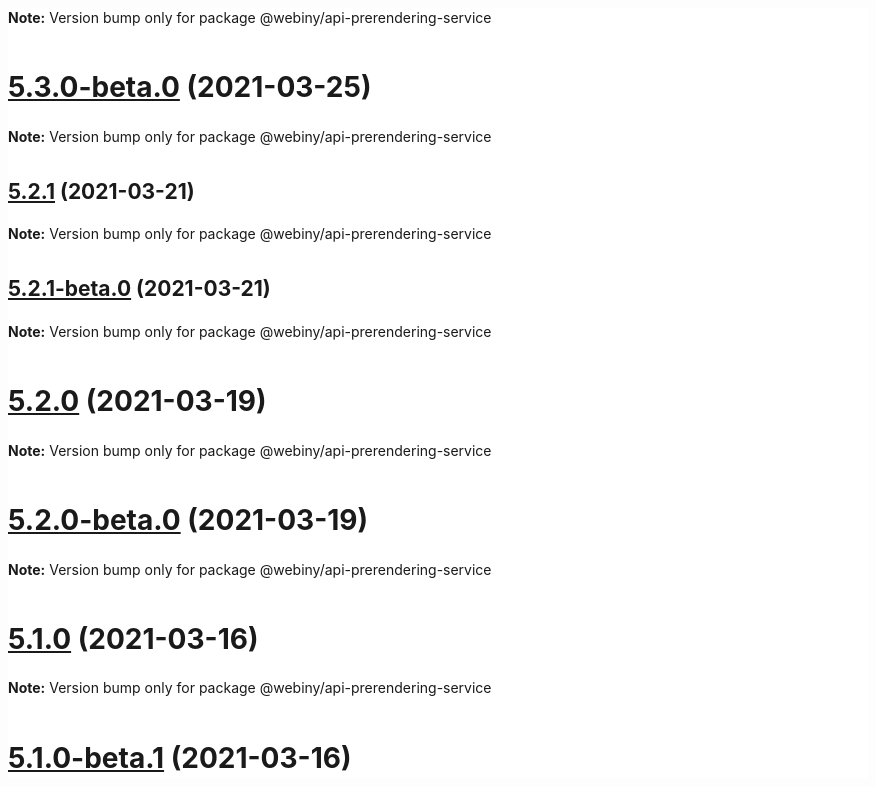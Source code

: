 **Note:** Version bump only for package @webiny/api-prerendering-service





# [5.3.0-beta.0](https://github.com/webiny/webiny-js/compare/v5.2.1...v5.3.0-beta.0) (2021-03-25)

**Note:** Version bump only for package @webiny/api-prerendering-service





## [5.2.1](https://github.com/webiny/webiny-js/compare/v5.2.1-beta.0...v5.2.1) (2021-03-21)

**Note:** Version bump only for package @webiny/api-prerendering-service





## [5.2.1-beta.0](https://github.com/webiny/webiny-js/compare/v5.2.0...v5.2.1-beta.0) (2021-03-21)

**Note:** Version bump only for package @webiny/api-prerendering-service





# [5.2.0](https://github.com/webiny/webiny-js/compare/v5.2.0-beta.0...v5.2.0) (2021-03-19)

**Note:** Version bump only for package @webiny/api-prerendering-service





# [5.2.0-beta.0](https://github.com/webiny/webiny-js/compare/v5.1.0...v5.2.0-beta.0) (2021-03-19)

**Note:** Version bump only for package @webiny/api-prerendering-service





# [5.1.0](https://github.com/webiny/webiny-js/compare/v5.1.0-beta.1...v5.1.0) (2021-03-16)

**Note:** Version bump only for package @webiny/api-prerendering-service





# [5.1.0-beta.1](https://github.com/webiny/webiny-js/compare/v5.1.0-beta.0...v5.1.0-beta.1) (2021-03-16)
